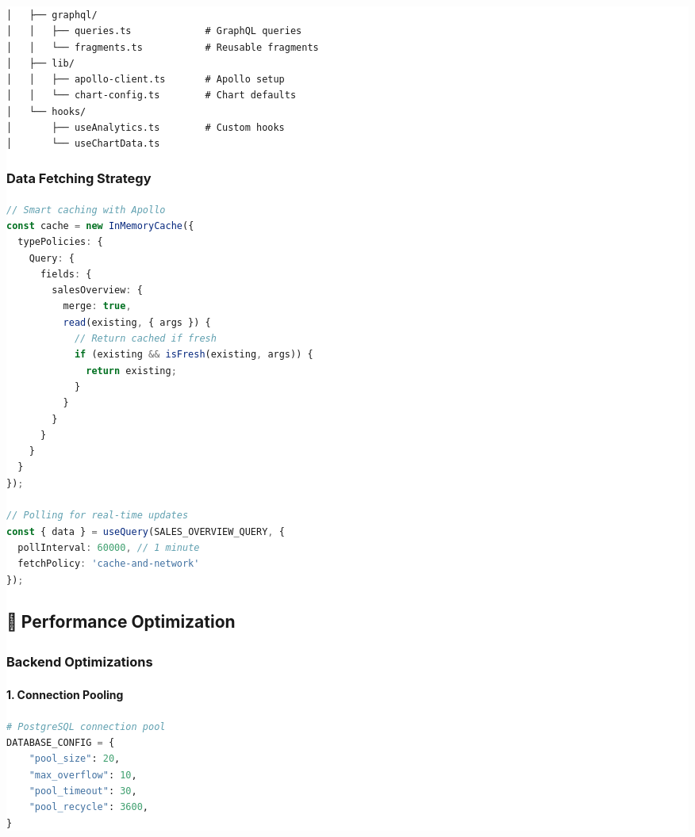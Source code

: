 ```
│   ├── graphql/
│   │   ├── queries.ts             # GraphQL queries
│   │   └── fragments.ts           # Reusable fragments
│   ├── lib/
│   │   ├── apollo-client.ts       # Apollo setup
│   │   └── chart-config.ts        # Chart defaults
│   └── hooks/
│       ├── useAnalytics.ts        # Custom hooks
│       └── useChartData.ts
```

### Data Fetching Strategy
```typescript
// Smart caching with Apollo
const cache = new InMemoryCache({
  typePolicies: {
    Query: {
      fields: {
        salesOverview: {
          merge: true,
          read(existing, { args }) {
            // Return cached if fresh
            if (existing && isFresh(existing, args)) {
              return existing;
            }
          }
        }
      }
    }
  }
});

// Polling for real-time updates
const { data } = useQuery(SALES_OVERVIEW_QUERY, {
  pollInterval: 60000, // 1 minute
  fetchPolicy: 'cache-and-network'
});
```

## 🚀 Performance Optimization

### Backend Optimizations

#### 1. **Connection Pooling**
```python
# PostgreSQL connection pool
DATABASE_CONFIG = {
    "pool_size": 20,
    "max_overflow": 10,
    "pool_timeout": 30,
    "pool_recycle": 3600,
}
```
